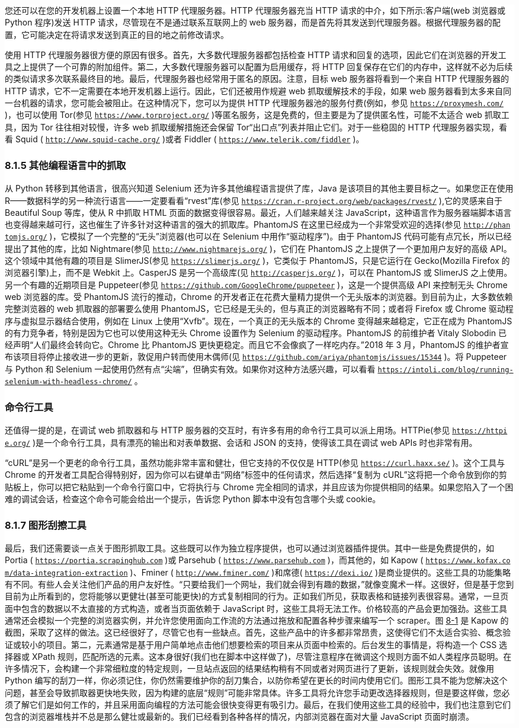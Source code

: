 您还可以在您的开发机器上设置一个本地 HTTP 代理服务器。HTTP 代理服务器充当 HTTP 请求的中介，如下所示:客户端(web 浏览器或 Python 程序)发送 HTTP 请求，尽管现在不是通过联系互联网上的 web 服务器，而是首先将其发送到代理服务器。根据代理服务器的配置，它可能决定在将请求发送到真正的目的地之前修改请求。

使用 HTTP 代理服务器很方便的原因有很多。首先，大多数代理服务器都包括检查 HTTP 请求和回复的选项，因此它们在浏览器的开发工具之上提供了一个可靠的附加组件。第二，大多数代理服务器可以配置为启用缓存，将 HTTP 回复保存在它们的内存中，这样就不必为后续的类似请求多次联系最终目的地。最后，代理服务器也经常用于匿名的原因。注意，目标 web 服务器将看到一个来自 HTTP 代理服务器的 HTTP 请求，它不一定需要在本地开发机器上运行。因此，它们还被用作规避 web 抓取缓解技术的手段，如果 web 服务器看到太多来自同一台机器的请求，您可能会被阻止。在这种情况下，您可以为提供 HTTP 代理服务器池的服务付费(例如，参见 [`https://proxymesh.com/`](https://proxymesh.com/) )，也可以使用 Tor(参见 [`https://www.torproject.org/`](https://www.torproject.org/) )等匿名服务，这是免费的，但主要是为了提供匿名性，可能不太适合 web 抓取工具，因为 Tor 往往相对较慢，许多 web 抓取缓解措施还会保留 Tor“出口点”列表并阻止它们。对于一些稳固的 HTTP 代理服务器实现，看看 Squid ( [`http://www.squid-cache.org/`](http://www.squid-cache.org/) )或者 Fiddler ( [`https://www.telerik.com/fiddler`](https://www.telerik.com/fiddler) )。

### 8.1.5 其他编程语言中的抓取

从 Python 转移到其他语言，很高兴知道 Selenium 还为许多其他编程语言提供了库，Java 是该项目的其他主要目标之一。如果您正在使用 R——数据科学的另一种流行语言——一定要看看“rvest”库(参见 [`https://cran.r-project.org/web/packages/rvest/`](https://cran.r-project.org/web/packages/rvest/) ),它的灵感来自于 Beautiful Soup 等库，使从 R 中抓取 HTML 页面的数据变得很容易。最近，人们越来越关注 JavaScript，这种语言作为服务器端脚本语言也变得越来越可行，这也催生了许多针对这种语言的强大的抓取库。PhantomJS 在这里已经成为一个非常受欢迎的选择(参见 [`http://phantomjs.org/`](http://phantomjs.org/) )，它模拟了一个完整的“无头”浏览器(也可以在 Selenium 中用作“驱动程序”)。由于 PhantomJS 代码可能有点冗长，所以已经提出了其他的库，比如 Nightmare(参见 [`http://www.nightmarejs.org/`](http://www.nightmarejs.org/) )，它们在 PhantomJS 之上提供了一个更加用户友好的高级 API。这个领域中其他有趣的项目是 SlimerJS(参见 [`https://slimerjs.org/`](https://slimerjs.org/) )，它类似于 PhantomJS，只是它运行在 Gecko(Mozilla Firefox 的浏览器引擎)上，而不是 Webkit 上。CasperJS 是另一个高级库(见 [`http://casperjs.org/`](http://casperjs.org/) )，可以在 PhantomJS 或 SlimerJS 之上使用。另一个有趣的近期项目是 Puppeteer(参见 [`https://github.com/GoogleChrome/puppeteer`](https://github.com/GoogleChrome/puppeteer) )，这是一个提供高级 API 来控制无头 Chrome web 浏览器的库。受 PhantomJS 流行的推动，Chrome 的开发者正在花费大量精力提供一个无头版本的浏览器。到目前为止，大多数依赖完整浏览器的 web 抓取器的部署要么使用 PhantomJS，它已经是无头的，但与真正的浏览器略有不同；或者将 Firefox 或 Chrome 驱动程序与虚拟显示器结合使用，例如在 Linux 上使用“Xvfb”。现在，一个真正的无头版本的 Chrome 变得越来越稳定，它正在成为 PhantomJS 的有力竞争者，特别是因为它也可以使用这种无头 Chrome 设置作为 Selenium 的驱动程序。PhantomJS 的前维护者 Vitaly Slobodin 已经声明“人们最终会转向它。Chrome 比 PhantomJS 更快更稳定。而且它不会像疯了一样吃内存。”2018 年 3 月，PhantomJS 的维护者宣布该项目将停止接收进一步的更新，敦促用户转而使用木偶师(见 [`https://github.com/ariya/phantomjs/issues/15344`](https://github.com/ariya/phantomjs/issues/15344) )。将 Puppeteer 与 Python 和 Selenium 一起使用仍然有点“尖端”，但确实有效。如果你对这种方法感兴趣，可以看看 [`https://intoli.com/blog/running-selenium-with-headless-chrome/`](https://intoli.com/blog/running-selenium-with-headless-chrome/) 。

### 命令行工具

还值得一提的是，在调试 web 抓取器和与 HTTP 服务器的交互时，有许多有用的命令行工具可以派上用场。HTTPie(参见 [`https://httpie.org/`](https://httpie.org/) )是一个命令行工具，具有漂亮的输出和对表单数据、会话和 JSON 的支持，使得该工具在调试 web APIs 时也非常有用。

“cURL”是另一个更老的命令行工具，虽然功能非常丰富和健壮，但它支持的不仅仅是 HTTP(参见 [`https://curl.haxx.se/`](https://curl.haxx.se/) )。这个工具与 Chrome 的开发者工具配合得特别好，因为你可以右键单击“网络”标签中的任何请求，然后选择“复制为 cURL”这将把一个命令放到你的剪贴板上，你可以把它粘贴到一个命令行窗口中，它将执行与 Chrome 完全相同的请求，并且应该为你提供相同的结果。如果您陷入了一个困难的调试会话，检查这个命令可能会给出一个提示，告诉您 Python 脚本中没有包含哪个头或 cookie。

### 8.1.7 图形刮擦工具

最后，我们还需要谈一点关于图形抓取工具。这些既可以作为独立程序提供，也可以通过浏览器插件提供。其中一些是免费提供的，如 Portia ( [`https://portia.scrapinghub.com`](https://portia.scrapinghub.com/) )或 Parsehub ( [`https://www.parsehub.com`](https://www.parsehub.com) )，而其他的，如 Kapow ( [`https://www.kofax.com/data-integration-extraction`](https://www.kofax.com/data-integration-extraction) )、Fminer ( [`http://www.fminer.com/`](http://www.fminer.com/) )和席德( [`https://dexi.io/`](https://dexi.io/) )是商业提供的。这些工具的功能集略有不同。有些人会关注他们产品的用户友好性。“只要给我们一个网址，我们就会得到有趣的数据，”就像变魔术一样。这很好，但是基于您到目前为止所看到的，您将能够以更健壮(甚至可能更快)的方式复制相同的行为。正如我们所见，获取表格和链接列表很容易。通常，一旦页面中包含的数据以不太直接的方式构造，或者当页面依赖于 JavaScript 时，这些工具将无法工作。价格较高的产品会更加强劲。这些工具通常还会模拟一个完整的浏览器实例，并允许您使用面向工作流的方法通过拖放和配置各种步骤来编写一个 scraper。图 [8-1](#Fig1) 是 Kapow 的截图，采取了这样的做法。这已经很好了，尽管它也有一些缺点。首先，这些产品中的许多都非常昂贵，这使得它们不太适合实验、概念验证或较小的项目。第二，元素通常是基于用户简单地点击他们想要检索的项目来从页面中检索的。后台发生的事情是，将构造一个 CSS 选择器或 XPath 规则，匹配所选的元素。这本身很好(我们也在脚本中这样做了)，尽管注意程序在微调这个规则方面不如人类程序员聪明。在许多情况下，会构建一个非常细粒度的特定规则，一旦站点返回的结果结构稍有不同或者对网页进行了更新，该规则就会失效。就像用 Python 编写的刮刀一样，你必须记住，你仍然需要维护你的刮刀集合，以防你希望在更长的时间内使用它们。图形工具不能为您解决这个问题，甚至会导致抓取器更快地失败，因为构建的底层“规则”可能非常具体。许多工具将允许您手动更改选择器规则，但是要这样做，您必须了解它们是如何工作的，并且采用面向编程的方法可能会很快变得更有吸引力。最后，在我们使用这些工具的经验中，我们也注意到它们包含的浏览器堆栈并不总是那么健壮或最新的。我们已经看到各种各样的情况，内部浏览器在面对大量 JavaScript 页面时崩溃。
